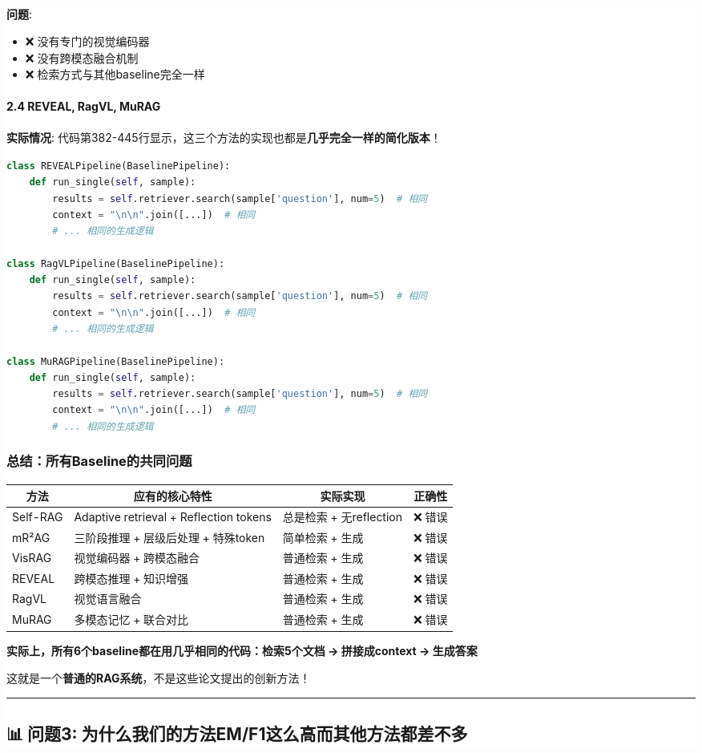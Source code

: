 ```python
```

**问题**:
- ❌ 没有专门的视觉编码器
- ❌ 没有跨模态融合机制
- ❌ 检索方式与其他baseline完全一样

#### 2.4 REVEAL, RagVL, MuRAG

**实际情况**: 代码第382-445行显示，这三个方法的实现也都是**几乎完全一样的简化版本**！

```python
class REVEALPipeline(BaselinePipeline):
    def run_single(self, sample):
        results = self.retriever.search(sample['question'], num=5)  # 相同
        context = "\n\n".join([...])  # 相同
        # ... 相同的生成逻辑

class RagVLPipeline(BaselinePipeline):
    def run_single(self, sample):
        results = self.retriever.search(sample['question'], num=5)  # 相同
        context = "\n\n".join([...])  # 相同
        # ... 相同的生成逻辑

class MuRAGPipeline(BaselinePipeline):
    def run_single(self, sample):
        results = self.retriever.search(sample['question'], num=5)  # 相同
        context = "\n\n".join([...])  # 相同
        # ... 相同的生成逻辑
```

### 总结：所有Baseline的共同问题

| 方法 | 应有的核心特性 | 实际实现 | 正确性 |
|------|--------------|---------|--------|
| Self-RAG | Adaptive retrieval + Reflection tokens | 总是检索 + 无reflection | ❌ 错误 |
| mR²AG | 三阶段推理 + 层级后处理 + 特殊token | 简单检索 + 生成 | ❌ 错误 |
| VisRAG | 视觉编码器 + 跨模态融合 | 普通检索 + 生成 | ❌ 错误 |
| REVEAL | 跨模态推理 + 知识增强 | 普通检索 + 生成 | ❌ 错误 |
| RagVL | 视觉语言融合 | 普通检索 + 生成 | ❌ 错误 |
| MuRAG | 多模态记忆 + 联合对比 | 普通检索 + 生成 | ❌ 错误 |

**实际上，所有6个baseline都在用几乎相同的代码：检索5个文档 → 拼接成context → 生成答案**

这就是一个**普通的RAG系统**，不是这些论文提出的创新方法！

---

## 📊 问题3: 为什么我们的方法EM/F1这么高而其他方法都差不多
